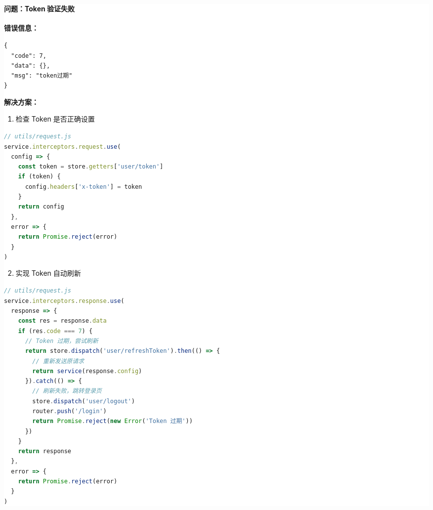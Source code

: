#### 问题：Token 验证失败

**错误信息：**
```
{
  "code": 7,
  "data": {},
  "msg": "token过期"
}
```

**解决方案：**

1. 检查 Token 是否正确设置
```javascript
// utils/request.js
service.interceptors.request.use(
  config => {
    const token = store.getters['user/token']
    if (token) {
      config.headers['x-token'] = token
    }
    return config
  },
  error => {
    return Promise.reject(error)
  }
)
```

2. 实现 Token 自动刷新
```javascript
// utils/request.js
service.interceptors.response.use(
  response => {
    const res = response.data
    if (res.code === 7) {
      // Token 过期，尝试刷新
      return store.dispatch('user/refreshToken').then(() => {
        // 重新发送原请求
        return service(response.config)
      }).catch(() => {
        // 刷新失败，跳转登录页
        store.dispatch('user/logout')
        router.push('/login')
        return Promise.reject(new Error('Token 过期'))
      })
    }
    return response
  },
  error => {
    return Promise.reject(error)
  }
)
```
